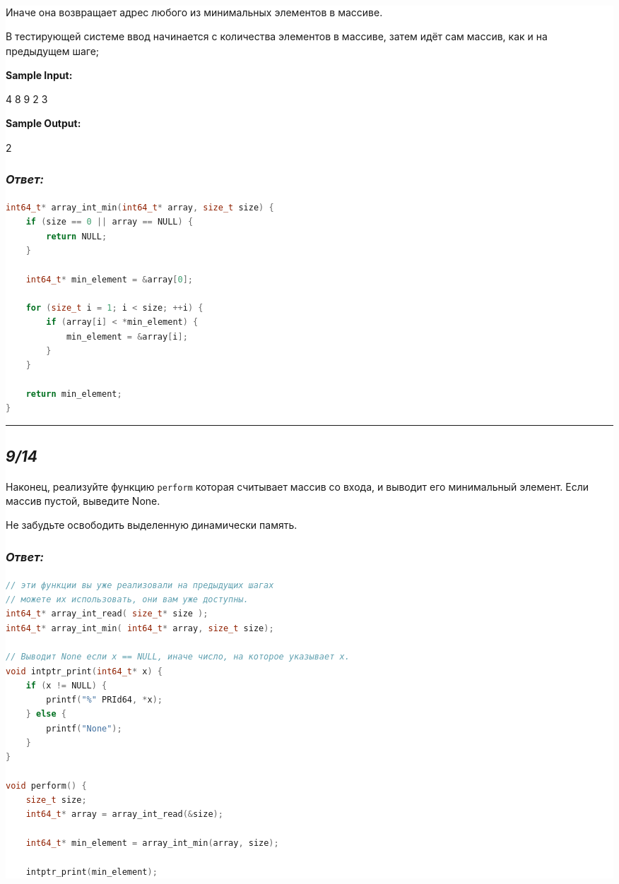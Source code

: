 Иначе она возвращает адрес любого из минимальных элементов в массиве.

В тестирующей системе ввод начинается с количества элементов в массиве, затем идёт сам массив, как и на предыдущем шаге;

__Sample Input:__

4 8 9 2 3

__Sample Output:__

2

### ___Ответ:___

```c 
int64_t* array_int_min(int64_t* array, size_t size) {
    if (size == 0 || array == NULL) {
        return NULL;
    }

    int64_t* min_element = &array[0];

    for (size_t i = 1; i < size; ++i) {
        if (array[i] < *min_element) {
            min_element = &array[i];
        }
    }

    return min_element;
}
```

---

## _9/14_

Наконец, реализуйте функцию `perform` которая считывает массив со входа, и выводит его минимальный элемент. Если массив пустой, выведите None.

Не забудьте освободить выделенную динамически память.

### ___Ответ:___

```c 
// эти функции вы уже реализовали на предыдущих шагах
// можете их использовать, они вам уже доступны.
int64_t* array_int_read( size_t* size );
int64_t* array_int_min( int64_t* array, size_t size); 

// Выводит None если x == NULL, иначе число, на которое указывает x.
void intptr_print(int64_t* x) {
    if (x != NULL) {
        printf("%" PRId64, *x);
    } else {
        printf("None");
    }
}

void perform() {
    size_t size;
    int64_t* array = array_int_read(&size);

    int64_t* min_element = array_int_min(array, size);

    intptr_print(min_element);

```